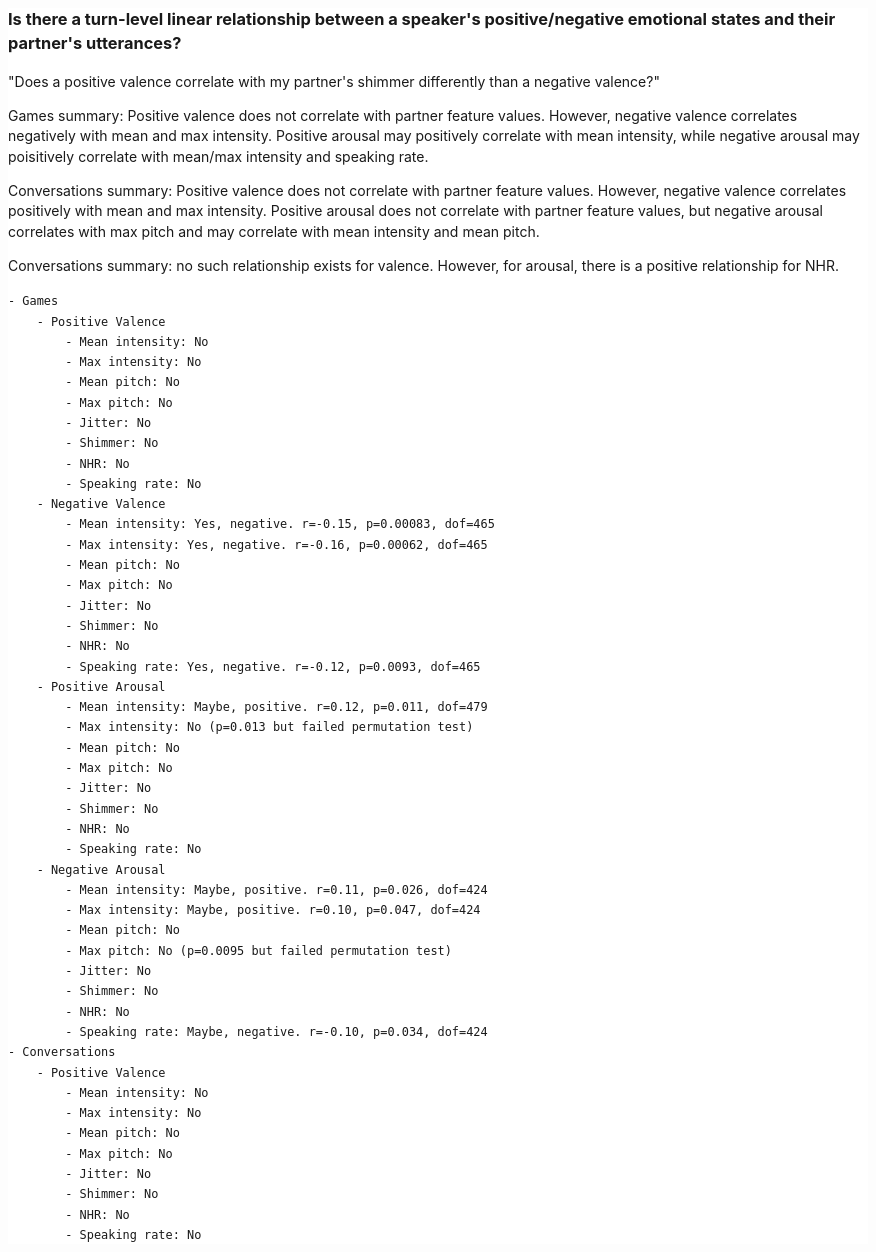 ### Is there a turn-level linear relationship between a speaker's positive/negative emotional states and their partner's utterances?
"Does a positive valence correlate with my partner's shimmer differently than a negative valence?"

Games summary: Positive valence does not correlate with partner feature values. However, negative valence correlates negatively with mean and max intensity. Positive arousal may positively correlate with mean intensity, while negative arousal may poisitively correlate with mean/max intensity and speaking rate.

Conversations summary: Positive valence does not correlate with partner feature values. However, negative valence correlates positively with mean and max intensity. Positive arousal does not correlate with partner feature values, but negative arousal correlates with max pitch and may correlate with mean intensity and mean pitch.

Conversations summary: no such relationship exists for valence. However, for arousal, there is a positive relationship for NHR.

	- Games
		- Positive Valence
			- Mean intensity: No
			- Max intensity: No
			- Mean pitch: No
			- Max pitch: No
			- Jitter: No
			- Shimmer: No
			- NHR: No
			- Speaking rate: No
		- Negative Valence
			- Mean intensity: Yes, negative. r=-0.15, p=0.00083, dof=465
			- Max intensity: Yes, negative. r=-0.16, p=0.00062, dof=465
			- Mean pitch: No
			- Max pitch: No
			- Jitter: No
			- Shimmer: No
			- NHR: No
			- Speaking rate: Yes, negative. r=-0.12, p=0.0093, dof=465
		- Positive Arousal
			- Mean intensity: Maybe, positive. r=0.12, p=0.011, dof=479
			- Max intensity: No (p=0.013 but failed permutation test)
			- Mean pitch: No
			- Max pitch: No
			- Jitter: No
			- Shimmer: No
			- NHR: No
			- Speaking rate: No
		- Negative Arousal
			- Mean intensity: Maybe, positive. r=0.11, p=0.026, dof=424
			- Max intensity: Maybe, positive. r=0.10, p=0.047, dof=424
			- Mean pitch: No
			- Max pitch: No (p=0.0095 but failed permutation test)
			- Jitter: No
			- Shimmer: No
			- NHR: No
			- Speaking rate: Maybe, negative. r=-0.10, p=0.034, dof=424
	- Conversations
		- Positive Valence
			- Mean intensity: No
			- Max intensity: No
			- Mean pitch: No
			- Max pitch: No
			- Jitter: No
			- Shimmer: No
			- NHR: No
			- Speaking rate: No